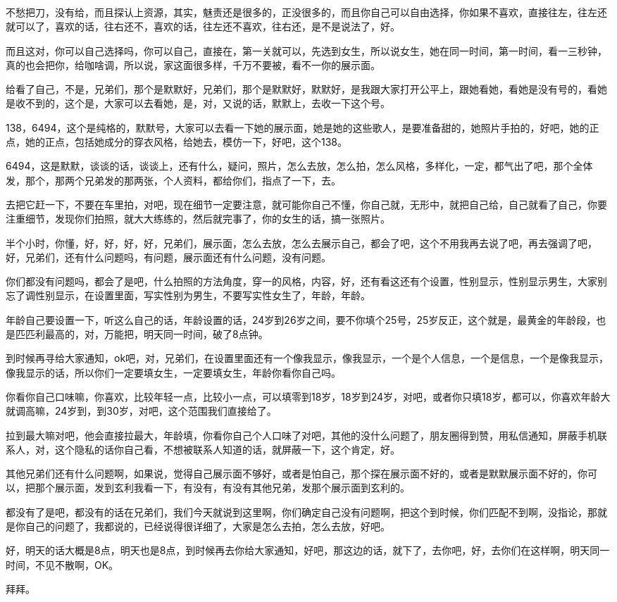 不愁把刀，没有给，而且探认上资源，其实，魅责还是很多的，正没很多的，而且你自己可以自由选择，你如果不喜欢，直接往左，往左还就可以了，喜欢的话，往右还不，喜欢的话，往左还不喜欢，往右还，是不是说法了，好。

而且这对，你可以自己选择吗，你可以自己，直接在，第一关就可以，先选到女生，所以说女生，她在同一时间，第一时间，看一三秒钟，真的也会把你，给咖啥调，所以说，家这面很多样，千万不要被，看不一你的展示面。

给看了自己，不是，兄弟们，那个是默默好，兄弟们，那个是默默好，默默好，是我跟大家打开公平上，跟她看她，看她是没有号的，看她是收不到的，这个是，大家可以去看她，是，对，又说的话，默默上，去收一下这个号。

138，6494，这个是纯格的，默默号，大家可以去看一下她的展示面，她是她的这些歌人，是要准备甜的，她照片手拍的，好吧，她的正点，她的正点，包括她成分的穿衣风格，给她去，模仿一下，好吧，这个138。

6494，这是默默，谈谈的话，谈谈上，还有什么，疑问，照片，怎么去放，怎么拍，怎么风格，多样化，一定，都气出了吧，那个全体发，那个，那两个兄弟发的那两张，个人资料，都给你们，指点了一下，去。

去把它赶一下，不要在车里拍，对吧，现在细节一定要注意，就可能你自己不懂，你自己就，无形中，就把自己给，自己就看了自己，你要注重细节，发现你们拍照，就大大练练的，然后就完事了，你的女生的话，搞一张照片。

半个小时，你懂，好，好，好，好，兄弟们，展示面，怎么去放，怎么去展示自己，都会了吧，这个不用我再去说了吧，再去强调了吧，好，兄弟们，还有什么问题吗，有问题，展示面还有什么问题，没有问题。

你们都没有问题吗，都会了是吧，什么拍照的方法角度，穿一的风格，内容，好，还有看这还有个设置，性别显示，性别显示男生，大家别忘了调性别显示，在设置里面，写实性别为男生，不要写实性女生了，年龄，年龄。

年龄自己要设置一下，听这么自己的话，年龄设置的话，24岁到26岁之间，要不你填个25号，25岁反正，这个就是，最黄金的年龄段，也是匹匹利最高的，对，万能把，明天同一时间，破了8点钟。

到时候再寻给大家通知，ok吧，对，兄弟们，在设置里面还有一个像我显示，像我显示，一个是个人信息，一个是信息，一个是像我显示，像我显示的话，所以你们一定要填女生，一定要填女生，年龄你看你自己吗。

你看你自己口味嘛，你喜欢，比较年轻一点，比较小一点，可以填零到18岁，18岁到24岁，对吧，或者你只填18岁，都可以，你喜欢年龄大就调高嘛，24岁到，到30岁，对吧，这个范围我们直接给了。

拉到最大嘛对吧，他会直接拉最大，年龄填，你看你自己个人口味了对吧，其他的没什么问题了，朋友圈得到赞，用私信通知，屏蔽手机联系人，对，这个隐私的话你自己看，不想被联系人知道的话，就屏蔽一下，这个肯定，好。

其他兄弟们还有什么问题啊，如果说，觉得自己展示面不够好，或者是怕自己，那个探在展示面不好的，或者是默默展示面不好的，你可以，把那个展示面，发到玄利我看一下，有没有，有没有其他兄弟，发那个展示面到玄利的。

都没有了是吧，都没有的话在兄弟们，我们今天就说到这里啊，你们确定自己没有问题啊，把这个到时候，你们匹配不到啊，没指论，那就是你自己的问题了，我都说的，已经说得很详细了，大家是怎么去拍，怎么去放，好吧。

好，明天的话大概是8点，明天也是8点，到时候再去你给大家通知，好吧，那这边的话，就下了，去你吧，好，去你们在这样啊，明天同一时间，不见不散啊，OK。

拜拜。
